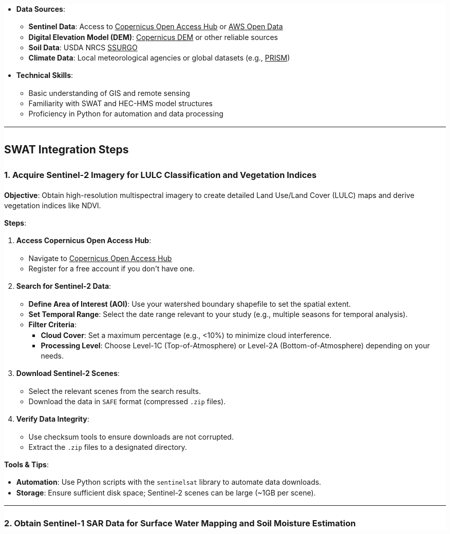 - **Data Sources**:
    - **Sentinel Data**: Access to [Copernicus Open Access Hub](https://scihub.copernicus.eu/) or [AWS Open Data](https://registry.opendata.aws/sentinel-2/)
    - **Digital Elevation Model (DEM)**: [Copernicus DEM](https://spacedata.copernicus.eu/web/cscda/copu-de) or other reliable sources
    - **Soil Data**: USDA NRCS [SSURGO](https://www.nrcs.usda.gov/wps/portal/nrcs/main/soils/survey/)
    - **Climate Data**: Local meteorological agencies or global datasets (e.g., [PRISM](https://prism.oregonstate.edu/))

- **Technical Skills**:
    - Basic understanding of GIS and remote sensing
    - Familiarity with SWAT and HEC-HMS model structures
    - Proficiency in Python for automation and data processing

---

## SWAT Integration Steps

### 1. Acquire Sentinel-2 Imagery for LULC Classification and Vegetation Indices

**Objective**: Obtain high-resolution multispectral imagery to create detailed Land Use/Land Cover (LULC) maps and derive vegetation indices like NDVI.

**Steps**:

1. **Access Copernicus Open Access Hub**:
    - Navigate to [Copernicus Open Access Hub](https://scihub.copernicus.eu/)
    - Register for a free account if you don't have one.

2. **Search for Sentinel-2 Data**:
    - **Define Area of Interest (AOI)**: Use your watershed boundary shapefile to set the spatial extent.
    - **Set Temporal Range**: Select the date range relevant to your study (e.g., multiple seasons for temporal analysis).
    - **Filter Criteria**:
        - **Cloud Cover**: Set a maximum percentage (e.g., <10%) to minimize cloud interference.
        - **Processing Level**: Choose Level-1C (Top-of-Atmosphere) or Level-2A (Bottom-of-Atmosphere) depending on your needs.

3. **Download Sentinel-2 Scenes**:
    - Select the relevant scenes from the search results.
    - Download the data in `SAFE` format (compressed `.zip` files).

4. **Verify Data Integrity**:
    - Use checksum tools to ensure downloads are not corrupted.
    - Extract the `.zip` files to a designated directory.

**Tools & Tips**:
- **Automation**: Use Python scripts with the `sentinelsat` library to automate data downloads.
- **Storage**: Ensure sufficient disk space; Sentinel-2 scenes can be large (~1GB per scene).

---

### 2. Obtain Sentinel-1 SAR Data for Surface Water Mapping and Soil Moisture Estimation
